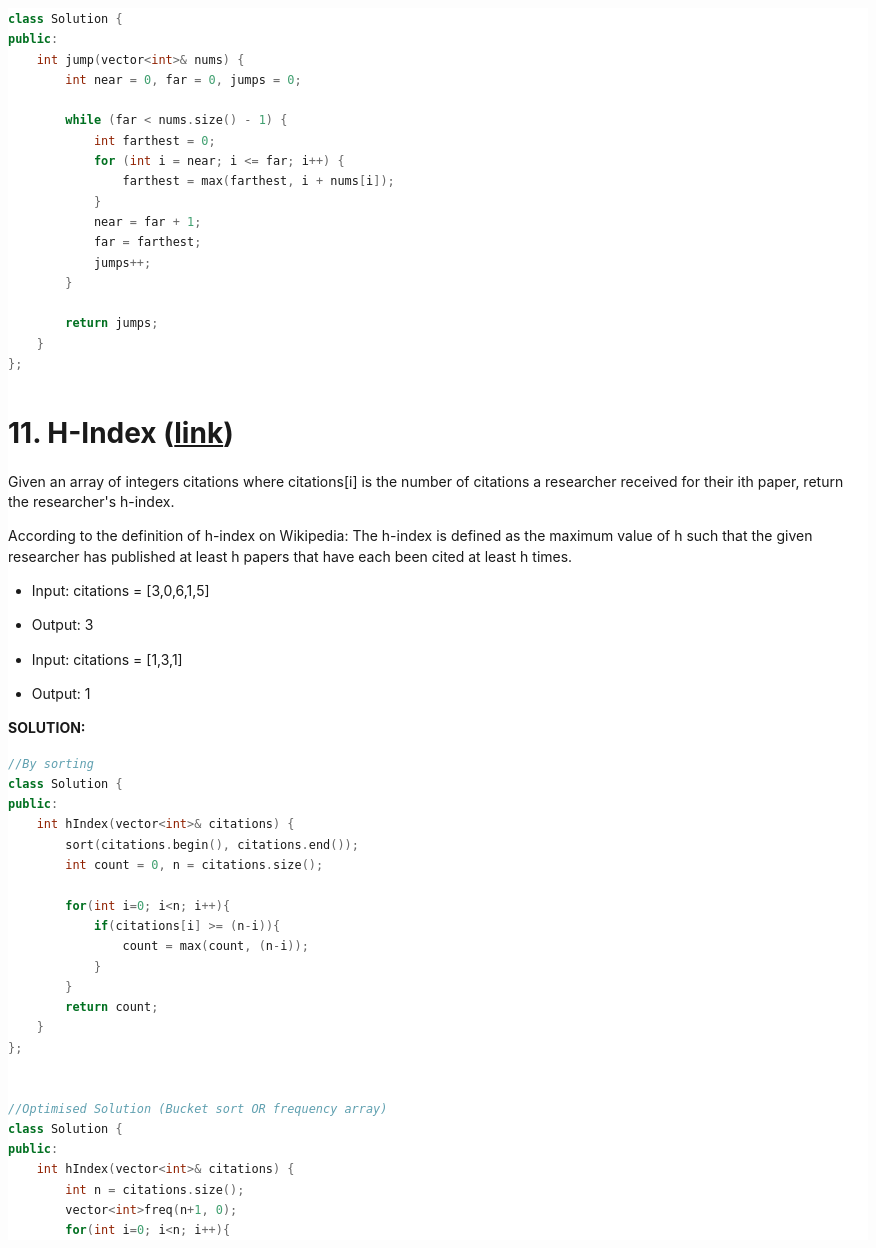 ```cpp
class Solution {
public:
    int jump(vector<int>& nums) {
        int near = 0, far = 0, jumps = 0;

        while (far < nums.size() - 1) {
            int farthest = 0;
            for (int i = near; i <= far; i++) {
                farthest = max(farthest, i + nums[i]);
            }
            near = far + 1;
            far = farthest;
            jumps++;
        }

        return jumps;        
    }
};
```

# 11. H-Index ([link](https://leetcode.com/problems/h-index/description/?envType=study-plan-v2&envId=top-interview-150))

Given an array of integers citations where citations[i] is the number of citations a researcher received for their ith paper, return the researcher's h-index.

According to the definition of h-index on Wikipedia: The h-index is defined as the maximum value of h such that the given researcher has published at least h papers that have each been cited at least h times.

- Input: citations = [3,0,6,1,5]
- Output: 3

- Input: citations = [1,3,1]
- Output: 1


**SOLUTION:**

```cpp
//By sorting
class Solution {
public:
    int hIndex(vector<int>& citations) {
        sort(citations.begin(), citations.end());
        int count = 0, n = citations.size();

        for(int i=0; i<n; i++){
            if(citations[i] >= (n-i)){
                count = max(count, (n-i));
            }
        }
        return count;
    }
};


//Optimised Solution (Bucket sort OR frequency array)
class Solution {
public:
    int hIndex(vector<int>& citations) {
        int n = citations.size();
        vector<int>freq(n+1, 0);
        for(int i=0; i<n; i++){
```